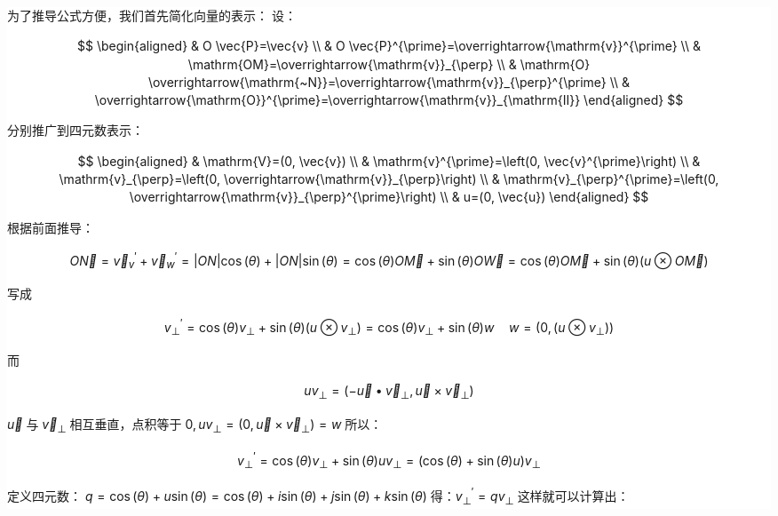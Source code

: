 为了推导公式方便，我们首先简化向量的表示：
设：

$$
\begin{aligned}
& O \vec{P}=\vec{v} \\
& O \vec{P}^{\prime}=\overrightarrow{\mathrm{v}}^{\prime} \\
& \mathrm{OM}=\overrightarrow{\mathrm{v}}_{\perp} \\
& \mathrm{O} \overrightarrow{\mathrm{~N}}=\overrightarrow{\mathrm{v}}_{\perp}^{\prime} \\
& \overrightarrow{\mathrm{O}}^{\prime}=\overrightarrow{\mathrm{v}}_{\mathrm{II}}
\end{aligned}
$$

分别推广到四元数表示：

$$
\begin{aligned}
& \mathrm{V}=(0, \vec{v}) \\
& \mathrm{v}^{\prime}=\left(0, \vec{v}^{\prime}\right) \\
& \mathrm{v}_{\perp}=\left(0, \overrightarrow{\mathrm{v}}_{\perp}\right) \\
& \mathrm{v}_{\perp}^{\prime}=\left(0, \overrightarrow{\mathrm{v}}_{\perp}^{\prime}\right) \\
& u=(0, \vec{u})
\end{aligned}
$$

根据前面推导：

$$
O \vec{N}=\vec{v}_{v}^{\prime}+\vec{v}_{w}^{\prime}=|O N| \cos (\theta)+|O N| \sin (\theta)=\cos (\theta) O \vec{M}+\sin (\theta) O \vec{W}=\cos (\theta) O \vec{M}+\sin (\theta)(u \otimes O \vec{M})
$$

写成

$$
v_{\perp}^{\prime}=\cos (\theta) v_{\perp}+\sin (\theta)\left(u \otimes v_{\perp}\right)=\cos (\theta) v_{\perp}+\sin (\theta) w \quad w=\left(0,\left(u \otimes v_{\perp}\right)\right)
$$

而

$$
u v_{\perp}=\left(-\vec{u} \bullet \vec{v}_{\perp}, \vec{u} \times \vec{v}_{\perp}\right)
$$

$\vec{u}$ 与 $\vec{v}_{\perp}$ 相互垂直，点积等于 $0, u v_{\perp}=\left(0, \vec{u} \times \vec{v}_{\perp}\right)=w$
所以：

$$
v_{\perp}^{\prime}=\cos (\theta) v_{\perp}+\sin (\theta) u v_{\perp}=(\cos (\theta)+\sin (\theta) u) v_{\perp}
$$

定义四元数：
$q=\cos (\theta)+u \sin (\theta)=\cos (\theta)+i \sin (\theta)+j \sin (\theta)+k \sin (\theta)$
得：$v_{\perp}^{\prime}=q v_{\perp}$
这样就可以计算出：
